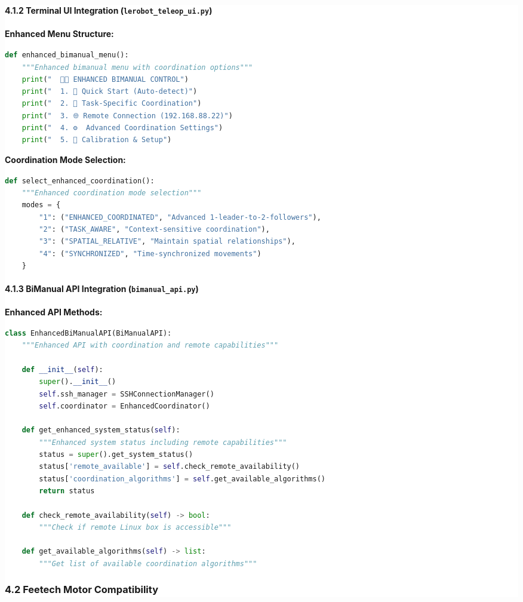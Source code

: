 #### 4.1.2 Terminal UI Integration (`lerobot_teleop_ui.py`)

**Enhanced Menu Structure:**
```python
def enhanced_bimanual_menu():
    """Enhanced bimanual menu with coordination options"""
    print("  🤖🤖 ENHANCED BIMANUAL CONTROL")
    print("  1. 🚀 Quick Start (Auto-detect)")
    print("  2. 🎯 Task-Specific Coordination")
    print("  3. 🌐 Remote Connection (192.168.88.22)")
    print("  4. ⚙️  Advanced Coordination Settings")
    print("  5. 🔧 Calibration & Setup")
```

**Coordination Mode Selection:**
```python
def select_enhanced_coordination():
    """Enhanced coordination mode selection"""
    modes = {
        "1": ("ENHANCED_COORDINATED", "Advanced 1-leader-to-2-followers"),
        "2": ("TASK_AWARE", "Context-sensitive coordination"),
        "3": ("SPATIAL_RELATIVE", "Maintain spatial relationships"),
        "4": ("SYNCHRONIZED", "Time-synchronized movements")
    }
```

#### 4.1.3 BiManual API Integration (`bimanual_api.py`)

**Enhanced API Methods:**
```python
class EnhancedBiManualAPI(BiManualAPI):
    """Enhanced API with coordination and remote capabilities"""
    
    def __init__(self):
        super().__init__()
        self.ssh_manager = SSHConnectionManager()
        self.coordinator = EnhancedCoordinator()
        
    def get_enhanced_system_status(self):
        """Enhanced system status including remote capabilities"""
        status = super().get_system_status()
        status['remote_available'] = self.check_remote_availability()
        status['coordination_algorithms'] = self.get_available_algorithms()
        return status
        
    def check_remote_availability(self) -> bool:
        """Check if remote Linux box is accessible"""
        
    def get_available_algorithms(self) -> list:
        """Get list of available coordination algorithms"""
```

### 4.2 Feetech Motor Compatibility
